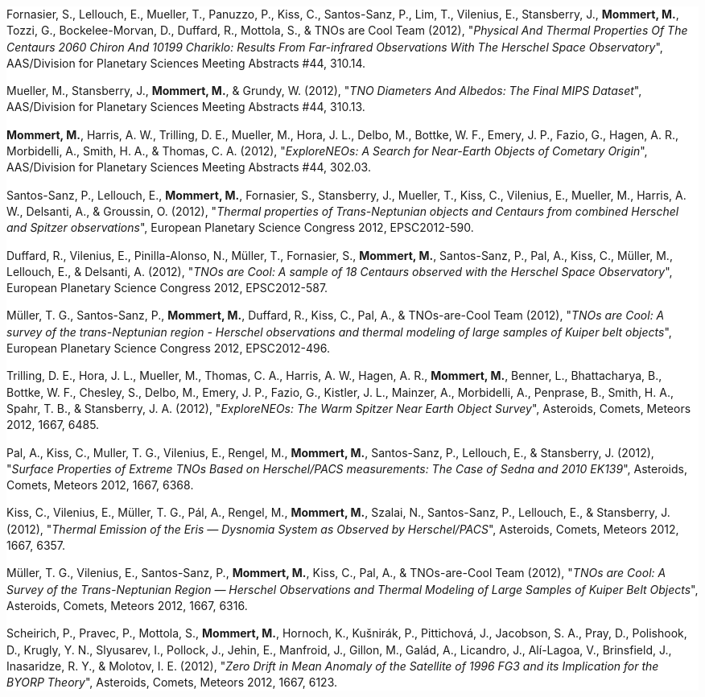 
Fornasier, S., Lellouch, E., Mueller, T., Panuzzo, P., Kiss, C., Santos-Sanz, P., Lim, T., Vilenius, E., Stansberry, J., **Mommert, M.**, Tozzi, G., Bockelee-Morvan, D., Duffard, R., Mottola, S., & TNOs are Cool Team (2012), "*Physical And Thermal Properties Of The Centaurs 2060 Chiron And 10199 Chariklo: Results From Far-infrared Observations With The Herschel Space Observatory*", AAS/Division for Planetary Sciences Meeting Abstracts #44, 310.14.


Mueller, M., Stansberry, J., **Mommert, M.**, & Grundy, W. (2012), "*TNO Diameters And Albedos: The Final MIPS Dataset*", AAS/Division for Planetary Sciences Meeting Abstracts #44, 310.13.


**Mommert, M.**, Harris, A. W., Trilling, D. E., Mueller, M., Hora, J. L., Delbo, M., Bottke, W. F., Emery, J. P., Fazio, G., Hagen, A. R., Morbidelli, A., Smith, H. A., & Thomas, C. A. (2012), "*ExploreNEOs: A Search for Near-Earth Objects of Cometary Origin*", AAS/Division for Planetary Sciences Meeting Abstracts #44, 302.03.


Santos-Sanz, P., Lellouch, E., **Mommert, M.**, Fornasier, S., Stansberry, J., Mueller, T., Kiss, C., Vilenius, E., Mueller, M., Harris, A. W., Delsanti, A., & Groussin, O. (2012), "*Thermal properties of Trans-Neptunian objects and Centaurs from combined Herschel and Spitzer observations*", European Planetary Science Congress 2012, EPSC2012-590.


Duffard, R., Vilenius, E., Pinilla-Alonso, N., Müller, T., Fornasier, S., **Mommert, M.**, Santos-Sanz, P., Pal, A., Kiss, C., Müller, M., Lellouch, E., & Delsanti, A. (2012), "*TNOs are Cool: A sample of 18 Centaurs observed with the Herschel Space Observatory*", European Planetary Science Congress 2012, EPSC2012-587.


Müller, T. G., Santos-Sanz, P., **Mommert, M.**, Duffard, R., Kiss, C., Pal, A., & TNOs-are-Cool Team (2012), "*TNOs are Cool: A survey of the trans-Neptunian region - Herschel observations and thermal modeling of large samples of Kuiper belt objects*", European Planetary Science Congress 2012, EPSC2012-496.


Trilling, D. E., Hora, J. L., Mueller, M., Thomas, C. A., Harris, A. W., Hagen, A. R., **Mommert, M.**, Benner, L., Bhattacharya, B., Bottke, W. F., Chesley, S., Delbo, M., Emery, J. P., Fazio, G., Kistler, J. L., Mainzer, A., Morbidelli, A., Penprase, B., Smith, H. A., Spahr, T. B., & Stansberry, J. A. (2012), "*ExploreNEOs: The Warm Spitzer Near Earth Object Survey*", Asteroids, Comets, Meteors 2012, 1667, 6485.


Pal, A., Kiss, C., Muller, T. G., Vilenius, E., Rengel, M., **Mommert, M.**, Santos-Sanz, P., Lellouch, E., & Stansberry, J. (2012), "*Surface Properties of Extreme TNOs Based on Herschel/PACS measurements: The Case of Sedna and 2010 EK139*", Asteroids, Comets, Meteors 2012, 1667, 6368.


Kiss, C., Vilenius, E., Müller, T. G., Pál, A., Rengel, M., **Mommert, M.**, Szalai, N., Santos-Sanz, P., Lellouch, E., & Stansberry, J. (2012), "*Thermal Emission of the Eris — Dysnomia System as Observed by Herschel/PACS*", Asteroids, Comets, Meteors 2012, 1667, 6357.


Müller, T. G., Vilenius, E., Santos-Sanz, P., **Mommert, M.**, Kiss, C., Pal, A., & TNOs-are-Cool Team (2012), "*TNOs are Cool: A Survey of the Trans-Neptunian Region — Herschel Observations and Thermal Modeling of Large Samples of Kuiper Belt Objects*", Asteroids, Comets, Meteors 2012, 1667, 6316.


Scheirich, P., Pravec, P., Mottola, S., **Mommert, M.**, Hornoch, K., Kušnirák, P., Pittichová, J., Jacobson, S. A., Pray, D., Polishook, D., Krugly, Y. N., Slyusarev, I., Pollock, J., Jehin, E., Manfroid, J., Gillon, M., Galád, A., Licandro, J., Alí-Lagoa, V., Brinsfield, J., Inasaridze, R. Y., & Molotov, I. E. (2012), "*Zero Drift in Mean Anomaly of the Satellite of 1996 FG3 and its Implication for the BYORP Theory*", Asteroids, Comets, Meteors 2012, 1667, 6123.
